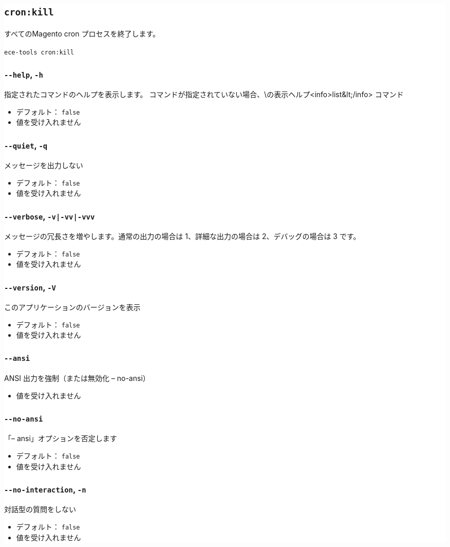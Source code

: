 
## `cron:kill`

すべてのMagento cron プロセスを終了します。

```bash
ece-tools cron:kill
```

### `--help`, `-h`

指定されたコマンドのヘルプを表示します。 コマンドが指定されていない場合、\の表示ヘルプ&lt;info>list\&lt;/info> コマンド

- デフォルト： `false`
- 値を受け入れません

### `--quiet`, `-q`

メッセージを出力しない

- デフォルト： `false`
- 値を受け入れません

### `--verbose`, `-v|-vv|-vvv`

メッセージの冗長さを増やします。通常の出力の場合は 1、詳細な出力の場合は 2、デバッグの場合は 3 です。

- デフォルト： `false`
- 値を受け入れません

### `--version`, `-V`

このアプリケーションのバージョンを表示

- デフォルト： `false`
- 値を受け入れません

### `--ansi`

ANSI 出力を強制（または無効化 – no-ansi）

- 値を受け入れません

### `--no-ansi`

「– ansi」オプションを否定します

- デフォルト： `false`
- 値を受け入れません

### `--no-interaction`, `-n`

対話型の質問をしない

- デフォルト： `false`
- 値を受け入れません
